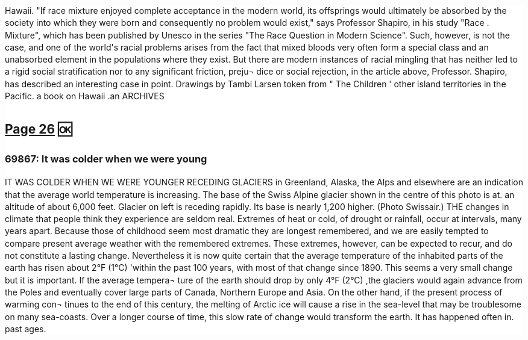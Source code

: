 Hawaii.
"If race mixture enjoyed complete acceptance in the modern
world, its offsprings would ultimately be absorbed by the society
into which they were born and consequently no problem would
exist," says Professor Shapiro, in his study "Race . Mixture",
which has been published by Unesco in the series "The Race
Question in Modern Science". Such, however, is not the case,
and one of the world's racial problems arises from the fact that
mixed bloods very often form a special class and an unabsorbed
element in the populations where they exist. But there are
modern instances of racial mingling that has neither led to a
rigid social stratification nor to any significant friction, preju¬
dice or social rejection, in the article above, Professor. Shapiro,
has described an interesting case in point.
Drawings by Tambi Larsen token from " The Children '
other island territories in the Pacific.
a book on Hawaii .an
ARCHIVES
## [Page 26](https://demo.humlab.umu.se/courier/078141engo.pdf#page=26) 🆗
### 69867: It was colder when we were young
IT WAS COLDER
WHEN WE WERE YOUNGER
RECEDING GLACIERS in Greenland, Alaska, the Alps
and elsewhere are an indication that the average world
temperature is increasing. The base of the Swiss Alpine
glacier shown in the centre of this photo is at. an altitude
of about 6,000 feet. Glacier on left is receding rapidly.
Its base is nearly 1,200 higher. (Photo Swissair.)
THE changes in climate that people
think they experience are seldom
real. Extremes of heat or cold, of
drought or rainfall, occur at intervals,
many years apart. Because those of
childhood seem most dramatic they are
longest remembered, and we are easily
tempted to compare present average
weather with the remembered extremes.
These extremes, however, can be
expected to recur, and do not constitute
a lasting change.
Nevertheless it is now quite certain
that the average temperature of the
inhabited parts of the earth has risen
about 2°F (1°C) 'within the past 100
years, with most of that change since
1890.
This seems a very small change but it
is important. If the average tempera¬
ture of the earth should drop by only
4°F (2°C) ,the glaciers would again
advance from the Poles and eventually
cover large parts of Canada, Northern
Europe and Asia. On the other hand, if
the present process of warming con¬
tinues to the end of this century, the
melting of Arctic ice will cause a rise in
the sea-level that may be troublesome
on many sea-coasts. Over a longer
course of time, this slow rate of change
would transform the earth.
It has happened often in. past ages.